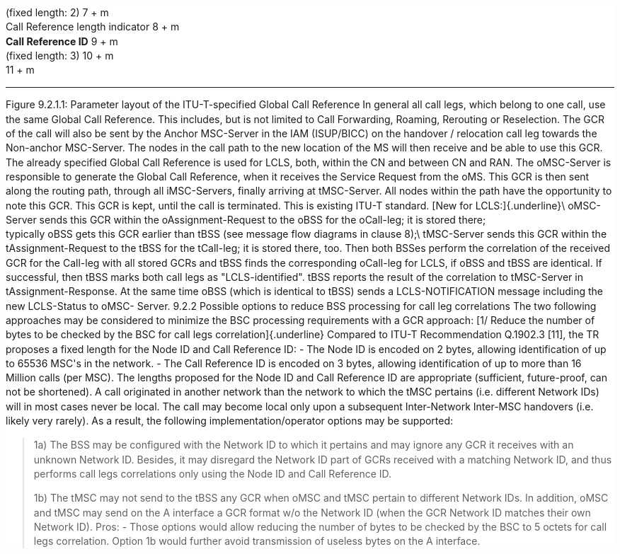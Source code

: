 (fixed length: 2) 7 + m  
Call Reference length indicator 8 + m  
**Call Reference ID** 9 + m  
(fixed length: 3) 10 + m  
11 + m
* * *
Figure 9.2.1.1: Parameter layout of the ITU-T-specified Global Call Reference
In general all call legs, which belong to one call, use the same Global Call
Reference. This includes, but is not limited to Call Forwarding, Roaming,
Rerouting or Reselection. The GCR of the call will also be sent by the Anchor
MSC-Server in the IAM (ISUP/BICC) on the handover / relocation call leg
towards the Non-anchor MSC-Server. The nodes in the call path to the new
location of the MS will then receive and be able to use this GCR.
The already specified Global Call Reference is used for LCLS, both, within the
CN and between CN and RAN.
The oMSC-Server is responsible to generate the Global Call Reference, when it
receives the Service Request from the oMS. This GCR is then sent along the
routing path, through all iMSC-Servers, finally arriving at tMSC-Server. All
nodes within the path have the opportunity to note this GCR. This GCR is kept,
until the call is terminated. This is existing ITU-T standard.
[New for LCLS:]{.underline}\ oMSC-Server sends this GCR within the
oAssignment-Request to the oBSS for the oCall-leg; it is stored there;\
typically oBSS gets this GCR earlier than tBSS (see message flow diagrams in
clause 8);\ tMSC-Server sends this GCR within the tAssignment-Request to the
tBSS for the tCall-leg; it is stored there, too.
Then both BSSes perform the correlation of the received GCR for the Call-leg
with all stored GCRs and tBSS finds the corresponding oCall-leg for LCLS, if
oBSS and tBSS are identical. If successful, then tBSS marks both call legs as
\"LCLS-identified\". tBSS reports the result of the correlation to tMSC-Server
in tAssignment-Response. At the same time oBSS (which is identical to tBSS)
sends a LCLS-NOTIFICATION message including the new LCLS-Status to oMSC-
Server.
9.2.2 Possible options to reduce BSS processing for call leg correlations
The two following approaches may be considered to minimize the BSC processing
requirements with a GCR approach:
[1/ Reduce the number of bytes to be checked by the BSC for call legs
correlation]{.underline}
Compared to ITU-T Recommendation Q.1902.3 [11], the TR proposes a fixed length
for the Node ID and Call Reference ID:
\- The Node ID is encoded on 2 bytes, allowing identification of up to 65536
MSC\'s in the network.
\- The Call Reference ID is encoded on 3 bytes, allowing identification of up
to more than 16 Million calls (per MSC).
The lengths proposed for the Node ID and Call Reference ID are appropriate
(sufficient, future-proof, can not be shortened).
A call originated in another network than the network to which the tMSC
pertains (i.e. different Network IDs) will in most cases never be local. The
call may become local only upon a subsequent Inter-Network Inter-MSC handovers
(i.e. likely very rarely). As a result, the following implementation/operator
options may be supported:
> 1a) The BSS may be configured with the Network ID to which it pertains and
> may ignore any GCR it receives with an unknown Network ID. Besides, it may
> disregard the Network ID part of GCRs received with a matching Network ID,
> and thus performs call legs correlations only using the Node ID and Call
> Reference ID.
>
> 1b) The tMSC may not send to the tBSS any GCR when oMSC and tMSC pertain to
> different Network IDs. In addition, oMSC and tMSC may send on the A
> interface a GCR format w/o the Network ID (when the GCR Network ID matches
> their own Network ID).
Pros:
\- Those options would allow reducing the number of bytes to be checked by the
BSC to 5 octets for call legs correlation. Option 1b would further avoid
transmission of useless bytes on the A interface.
